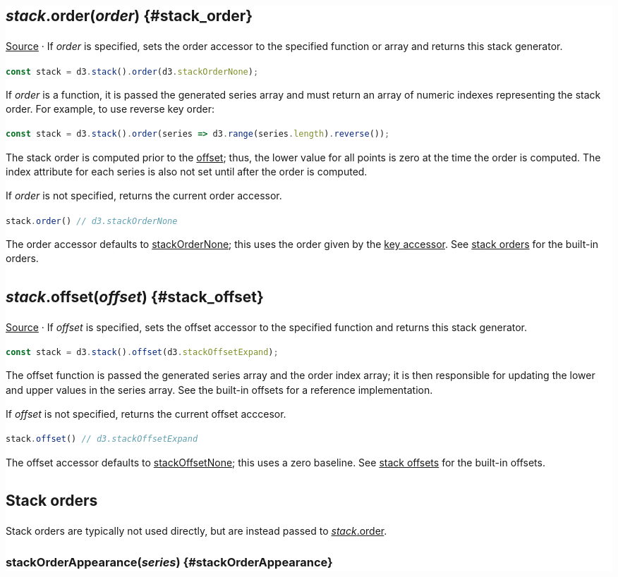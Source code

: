 ## *stack*.order(*order*) {#stack_order}

[Source](https://github.com/d3/d3-shape/blob/main/src/stack.js) · If *order* is specified, sets the order accessor to the specified function or array and returns this stack generator.

```js
const stack = d3.stack().order(d3.stackOrderNone);
```

If *order* is a function, it is passed the generated series array and must return an array of numeric indexes representing the stack order. For example, to use reverse key order:

```js
const stack = d3.stack().order(series => d3.range(series.length).reverse());
```

The stack order is computed prior to the [offset](#stack_offset); thus, the lower value for all points is zero at the time the order is computed. The index attribute for each series is also not set until after the order is computed.

If *order* is not specified, returns the current order accessor.

```js
stack.order() // d3.stackOrderNone
```

The order accessor defaults to [stackOrderNone](#stackOrderNone); this uses the order given by the [key accessor](#stack_key). See [stack orders](#stack-orders) for the built-in orders.

## *stack*.offset(*offset*) {#stack_offset}

[Source](https://github.com/d3/d3-shape/blob/main/src/stack.js) · If *offset* is specified, sets the offset accessor to the specified function and returns this stack generator.

```js
const stack = d3.stack().offset(d3.stackOffsetExpand);
```

The offset function is passed the generated series array and the order index array; it is then responsible for updating the lower and upper values in the series array. See the built-in offsets for a reference implementation.

If *offset* is not specified, returns the current offset acccesor.

```js
stack.offset() // d3.stackOffsetExpand
```

The offset accessor defaults to [stackOffsetNone](#stackOffsetNone); this uses a zero baseline. See [stack offsets](#stack-offsets) for the built-in offsets.

## Stack orders

Stack orders are typically not used directly, but are instead passed to [*stack*.order](#stack_order).

### stackOrderAppearance(*series*) {#stackOrderAppearance}
